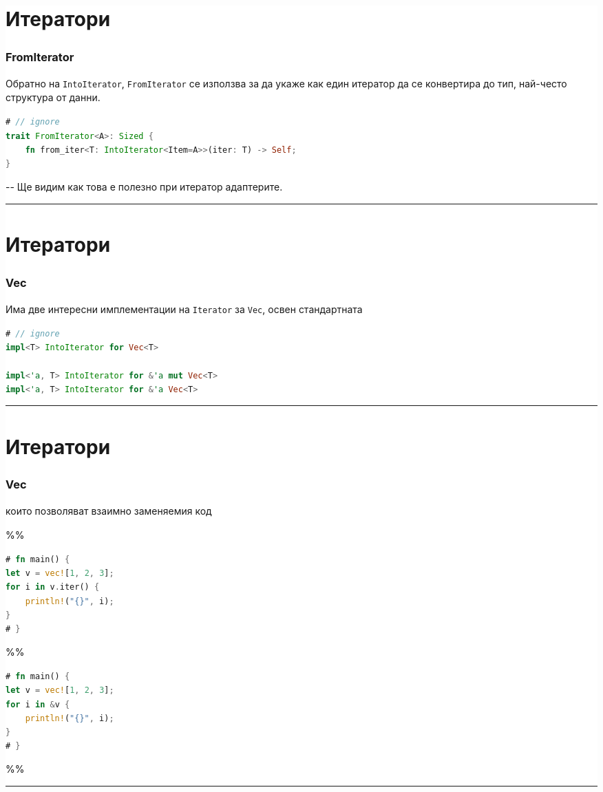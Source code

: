 
# Итератори

### FromIterator

Обратно на `IntoIterator`, `FromIterator` се използва за да укаже как един итератор да се конвертира до тип, най-често структура от данни.

```rust
# // ignore
trait FromIterator<A>: Sized {
    fn from_iter<T: IntoIterator<Item=A>>(iter: T) -> Self;
}
```

--
Ще видим как това е полезно при итератор адаптeрите.

---

# Итератори

### Vec

Има две интересни имплементации на `Iterator` за `Vec`, освен стандартната

```rust
# // ignore
impl<T> IntoIterator for Vec<T>

impl<'a, T> IntoIterator for &'a mut Vec<T>
impl<'a, T> IntoIterator for &'a Vec<T>
```

---

# Итератори

### Vec

които позволяват взаимно заменяемия код

%%
```rust
# fn main() {
let v = vec![1, 2, 3];
for i in v.iter() {
    println!("{}", i);
}
# }
```
%%
```rust
# fn main() {
let v = vec![1, 2, 3];
for i in &v {
    println!("{}", i);
}
# }
```
%%

---